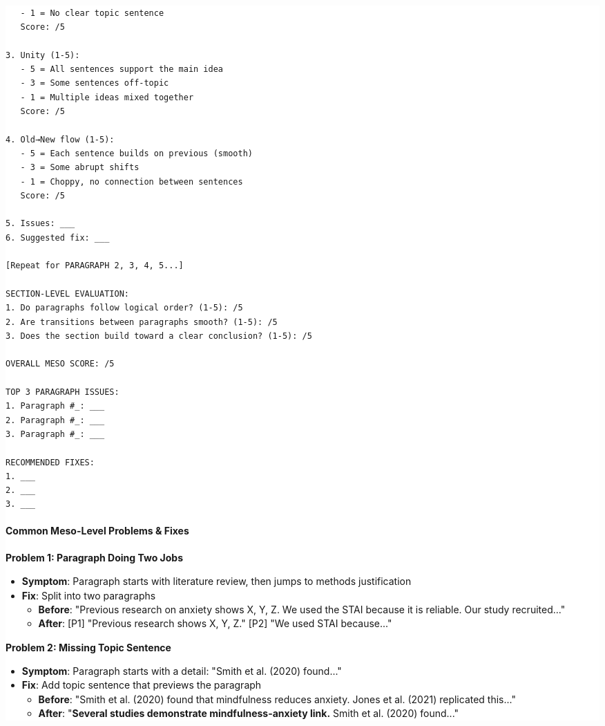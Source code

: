 ```
   - 1 = No clear topic sentence
   Score: /5

3. Unity (1-5):
   - 5 = All sentences support the main idea
   - 3 = Some sentences off-topic
   - 1 = Multiple ideas mixed together
   Score: /5

4. Old→New flow (1-5):
   - 5 = Each sentence builds on previous (smooth)
   - 3 = Some abrupt shifts
   - 1 = Choppy, no connection between sentences
   Score: /5

5. Issues: ___
6. Suggested fix: ___

[Repeat for PARAGRAPH 2, 3, 4, 5...]

SECTION-LEVEL EVALUATION:
1. Do paragraphs follow logical order? (1-5): /5
2. Are transitions between paragraphs smooth? (1-5): /5
3. Does the section build toward a clear conclusion? (1-5): /5

OVERALL MESO SCORE: /5

TOP 3 PARAGRAPH ISSUES:
1. Paragraph #_: ___
2. Paragraph #_: ___
3. Paragraph #_: ___

RECOMMENDED FIXES:
1. ___
2. ___
3. ___
```

#### Common Meso-Level Problems & Fixes

**Problem 1: Paragraph Doing Two Jobs**
- **Symptom**: Paragraph starts with literature review, then jumps to methods justification
- **Fix**: Split into two paragraphs
  - **Before**: "Previous research on anxiety shows X, Y, Z. We used the STAI because it is reliable. Our study recruited..."
  - **After**: [P1] "Previous research shows X, Y, Z." [P2] "We used STAI because..."

**Problem 2: Missing Topic Sentence**
- **Symptom**: Paragraph starts with a detail: "Smith et al. (2020) found..."
- **Fix**: Add topic sentence that previews the paragraph
  - **Before**: "Smith et al. (2020) found that mindfulness reduces anxiety. Jones et al. (2021) replicated this..."
  - **After**: "**Several studies demonstrate mindfulness-anxiety link.** Smith et al. (2020) found..."
